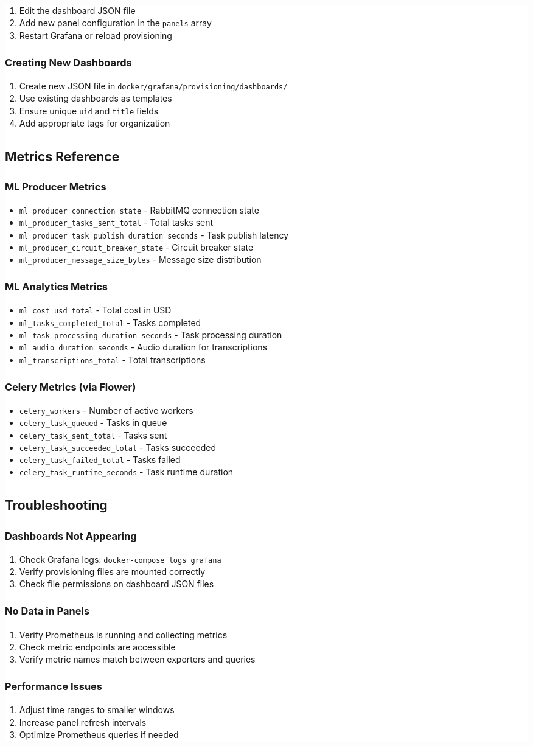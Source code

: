 1. Edit the dashboard JSON file
2. Add new panel configuration in the `panels` array
3. Restart Grafana or reload provisioning

### Creating New Dashboards

1. Create new JSON file in `docker/grafana/provisioning/dashboards/`
2. Use existing dashboards as templates
3. Ensure unique `uid` and `title` fields
4. Add appropriate tags for organization

## Metrics Reference

### ML Producer Metrics
- `ml_producer_connection_state` - RabbitMQ connection state
- `ml_producer_tasks_sent_total` - Total tasks sent
- `ml_producer_task_publish_duration_seconds` - Task publish latency
- `ml_producer_circuit_breaker_state` - Circuit breaker state
- `ml_producer_message_size_bytes` - Message size distribution

### ML Analytics Metrics
- `ml_cost_usd_total` - Total cost in USD
- `ml_tasks_completed_total` - Tasks completed
- `ml_task_processing_duration_seconds` - Task processing duration
- `ml_audio_duration_seconds` - Audio duration for transcriptions
- `ml_transcriptions_total` - Total transcriptions

### Celery Metrics (via Flower)
- `celery_workers` - Number of active workers
- `celery_task_queued` - Tasks in queue
- `celery_task_sent_total` - Tasks sent
- `celery_task_succeeded_total` - Tasks succeeded
- `celery_task_failed_total` - Tasks failed
- `celery_task_runtime_seconds` - Task runtime duration

## Troubleshooting

### Dashboards Not Appearing
1. Check Grafana logs: `docker-compose logs grafana`
2. Verify provisioning files are mounted correctly
3. Check file permissions on dashboard JSON files

### No Data in Panels
1. Verify Prometheus is running and collecting metrics
2. Check metric endpoints are accessible
3. Verify metric names match between exporters and queries

### Performance Issues
1. Adjust time ranges to smaller windows
2. Increase panel refresh intervals
3. Optimize Prometheus queries if needed
